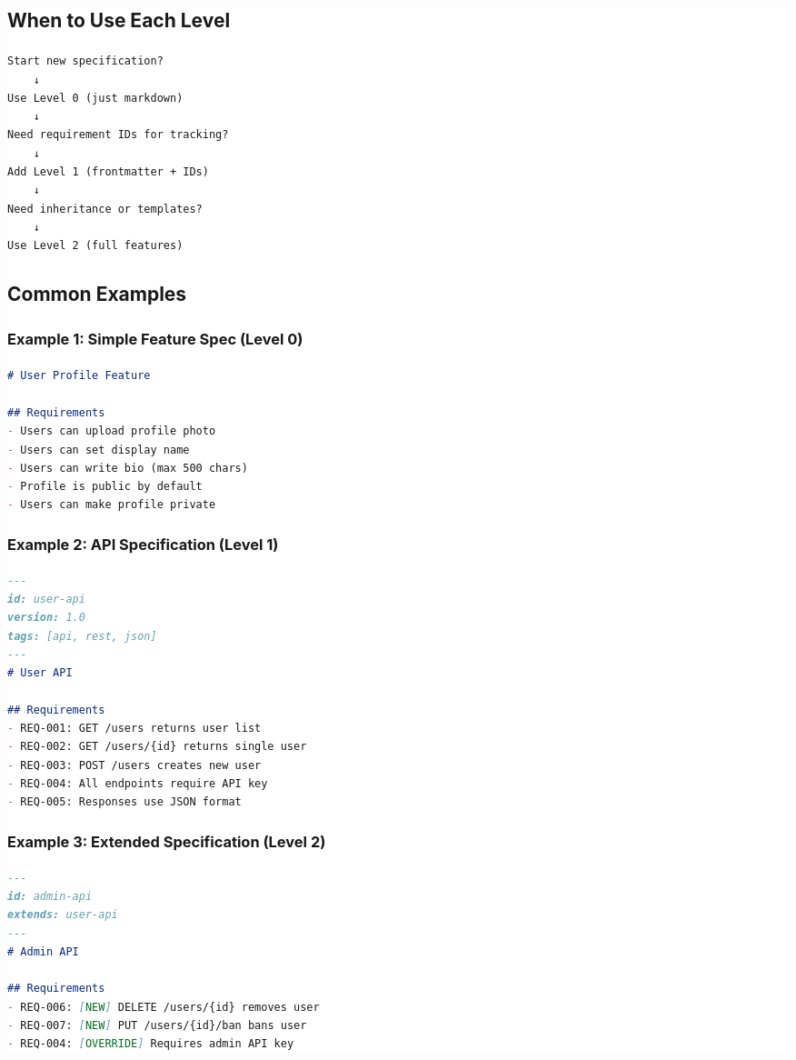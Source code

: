 ## When to Use Each Level

```
Start new specification?
    ↓
Use Level 0 (just markdown)
    ↓
Need requirement IDs for tracking?
    ↓
Add Level 1 (frontmatter + IDs)
    ↓
Need inheritance or templates?
    ↓
Use Level 2 (full features)
```

## Common Examples

### Example 1: Simple Feature Spec (Level 0)

```markdown
# User Profile Feature

## Requirements
- Users can upload profile photo
- Users can set display name
- Users can write bio (max 500 chars)
- Profile is public by default
- Users can make profile private
```

### Example 2: API Specification (Level 1)

```markdown
---
id: user-api
version: 1.0
tags: [api, rest, json]
---
# User API

## Requirements
- REQ-001: GET /users returns user list
- REQ-002: GET /users/{id} returns single user
- REQ-003: POST /users creates new user
- REQ-004: All endpoints require API key
- REQ-005: Responses use JSON format
```

### Example 3: Extended Specification (Level 2)

```markdown
---
id: admin-api
extends: user-api
---
# Admin API

## Requirements
- REQ-006: [NEW] DELETE /users/{id} removes user
- REQ-007: [NEW] PUT /users/{id}/ban bans user
- REQ-004: [OVERRIDE] Requires admin API key
```
